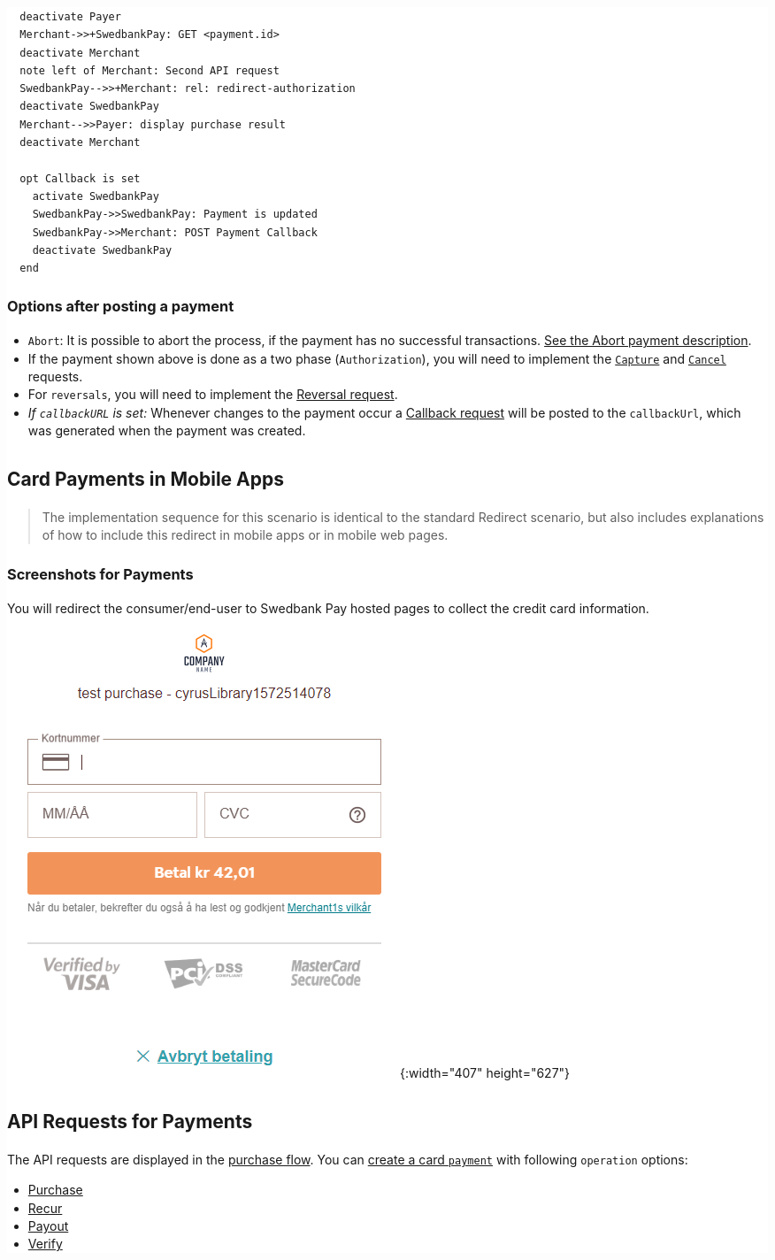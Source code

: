 ```mermaid
  deactivate Payer
  Merchant->>+SwedbankPay: GET <payment.id>
  deactivate Merchant
  note left of Merchant: Second API request
  SwedbankPay-->>+Merchant: rel: redirect-authorization
  deactivate SwedbankPay
  Merchant-->>Payer: display purchase result
  deactivate Merchant

  opt Callback is set
    activate SwedbankPay
    SwedbankPay->>SwedbankPay: Payment is updated
    SwedbankPay->>Merchant: POST Payment Callback
    deactivate SwedbankPay
  end
```

### Options after posting a payment

* `Abort`: It is possible to abort the process, if the payment has no successful
  transactions. [See the Abort payment description][abort].
* If the payment shown above is done as a two phase (`Authorization`), you will
  need to implement the [`Capture`][capture] and [`Cancel`][cancel] requests.
* For `reversals`, you will need to implement the [Reversal request][reversal].
* *If `callbackURL` is set:* Whenever changes to the payment occur a [Callback
  request][callback] will be posted to the `callbackUrl`, which was generated
  when the payment was created.

## Card Payments in Mobile Apps

> The implementation sequence for this scenario is identical to the standard
  Redirect scenario, but also includes explanations of how to include this
  redirect in mobile apps or in mobile web pages.

### Screenshots for Payments

You will redirect the consumer/end-user to Swedbank Pay hosted pages to collect
the credit card information.

![Merchant implemented redirect][redirect-image]{:width="407" height="627"}

## API Requests for Payments

The API requests are displayed in the [purchase flow](#purchase-flow-mobile).
You can [create a card `payment`][create-payment] with following `operation`
options:

* [Purchase][purchase]
* [Recur][recur]
* [Payout][payout]
* [Verify][verify]


[abort]: /payments/card/other-features/#abort
[callback]: /payments/card/other-features/#callback
[cancel]: /payments/card/after-payment/#cancellations
[capture]: /payments/card/after-payment/#Capture
[create-payment]: /payments/card/other-features/#create-payment
[expansion]: /payments/card/other-features/#expansion
[payee-reference]: /payments/card/other-features/#payeereference
[payout]: /payments/card/other-features/#payout
[purchase]: /payments/card/other-features/#purchase
[price-resource]: /payments/card/other-features/#prices
[recur]: /payments/card/other-features/#recur
[redirect-image]: /assets/img/checkout/test-purchase.png
[reversal]: /payments/card/after-payment/#reversals
[card-payment]: /assets/img/checkout/test-purchase.png
[verify]: /payments/card/other-features/#verify
[user-agent-definition]: https://en.wikipedia.org/wiki/User_agent
